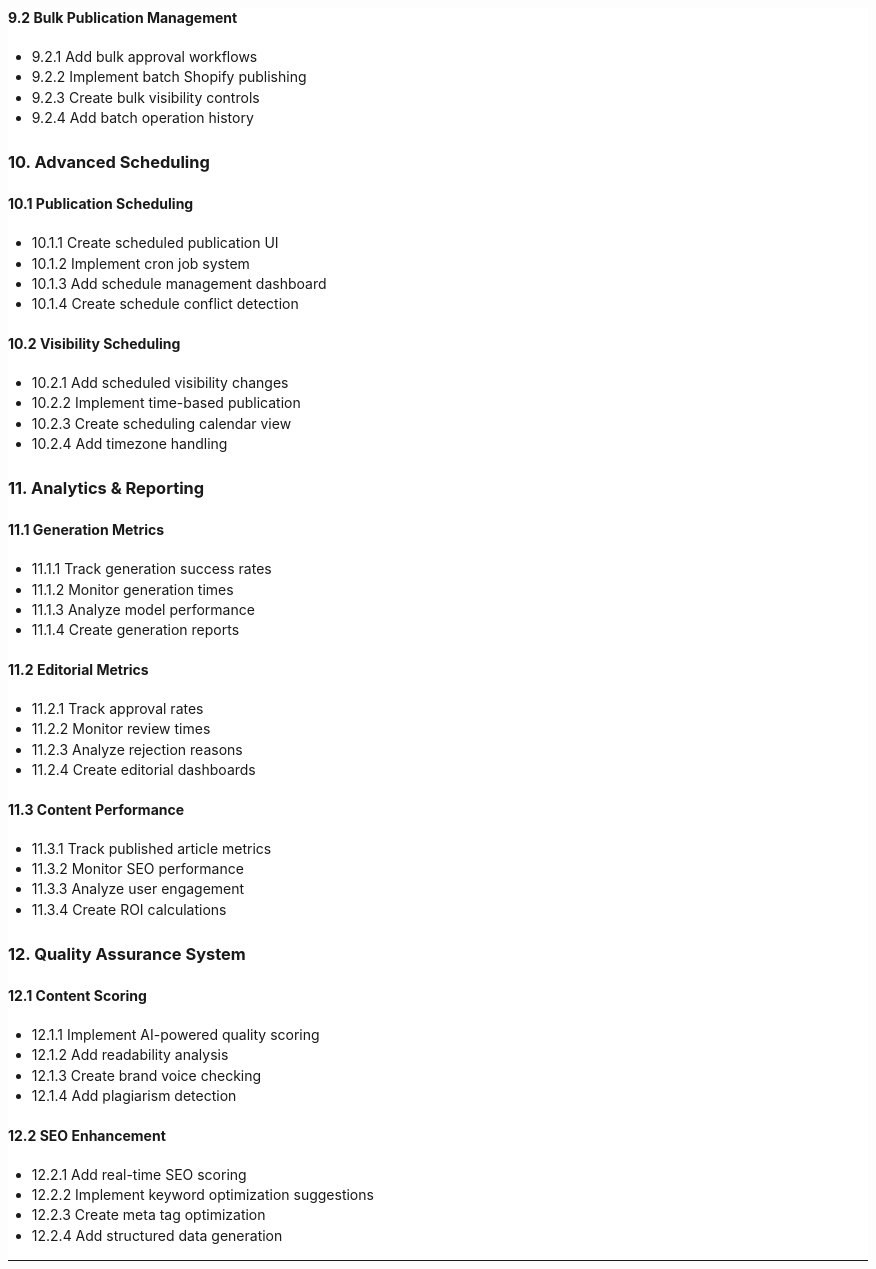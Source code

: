 #### 9.2 Bulk Publication Management
- 9.2.1 Add bulk approval workflows
- 9.2.2 Implement batch Shopify publishing
- 9.2.3 Create bulk visibility controls
- 9.2.4 Add batch operation history

### **10. Advanced Scheduling**

#### 10.1 Publication Scheduling
- 10.1.1 Create scheduled publication UI
- 10.1.2 Implement cron job system
- 10.1.3 Add schedule management dashboard
- 10.1.4 Create schedule conflict detection

#### 10.2 Visibility Scheduling
- 10.2.1 Add scheduled visibility changes
- 10.2.2 Implement time-based publication
- 10.2.3 Create scheduling calendar view
- 10.2.4 Add timezone handling

### **11. Analytics & Reporting**

#### 11.1 Generation Metrics
- 11.1.1 Track generation success rates
- 11.1.2 Monitor generation times
- 11.1.3 Analyze model performance
- 11.1.4 Create generation reports

#### 11.2 Editorial Metrics
- 11.2.1 Track approval rates
- 11.2.2 Monitor review times
- 11.2.3 Analyze rejection reasons
- 11.2.4 Create editorial dashboards

#### 11.3 Content Performance
- 11.3.1 Track published article metrics
- 11.3.2 Monitor SEO performance
- 11.3.3 Analyze user engagement
- 11.3.4 Create ROI calculations

### **12. Quality Assurance System**

#### 12.1 Content Scoring
- 12.1.1 Implement AI-powered quality scoring
- 12.1.2 Add readability analysis
- 12.1.3 Create brand voice checking
- 12.1.4 Add plagiarism detection

#### 12.2 SEO Enhancement
- 12.2.1 Add real-time SEO scoring
- 12.2.2 Implement keyword optimization suggestions
- 12.2.3 Create meta tag optimization
- 12.2.4 Add structured data generation

---